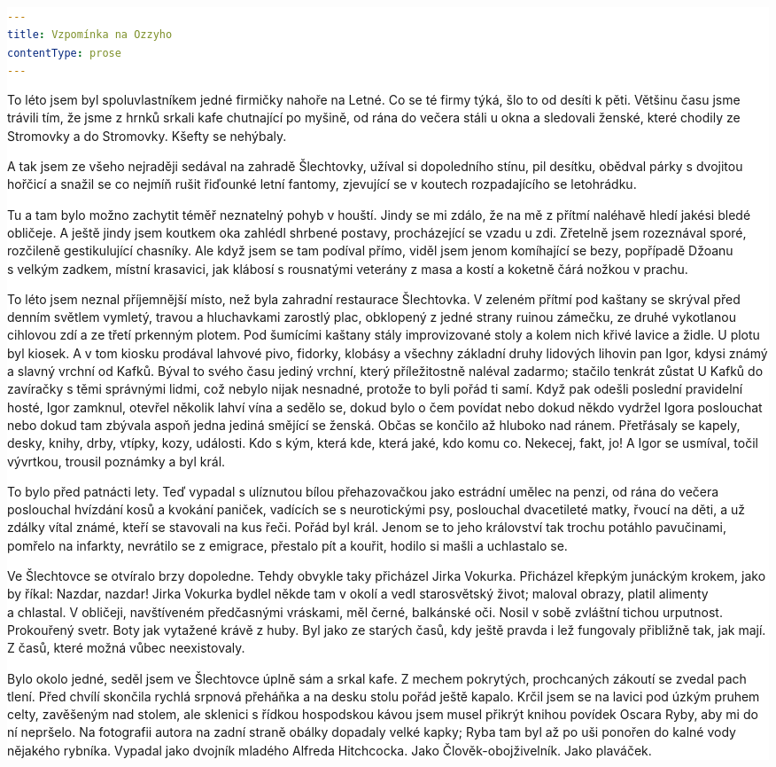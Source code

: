 ```yaml
---
title: Vzpomínka na Ozzyho
contentType: prose
---
```


<section>

To léto jsem byl spoluvlastníkem jedné firmičky nahoře na Letné. Co se té firmy týká, šlo to od desíti k pěti. Většinu času jsme trávili tím, že jsme z hrnků srkali kafe chutnající po myšině, od rána do večera stáli u okna a sledovali ženské, které chodily ze Stromovky a do Stromovky. Kšefty se nehýbaly.

A tak jsem ze všeho nejraději sedával na zahradě Šlechtovky, užíval si dopoledního stínu, pil desítku, obědval párky s dvojitou hořčicí a snažil se co nejmíň rušit řiďounké letní fantomy, zjevující se v koutech rozpadajícího se letohrádku.

Tu a tam bylo možno zachytit téměř neznatelný pohyb v houští. Jindy se mi zdálo, že na mě z přítmí naléhavě hledí jakési bledé obličeje. A ještě jindy jsem koutkem oka zahlédl shrbené postavy, procházející se vzadu u zdi. Zřetelně jsem rozeznával sporé, rozčileně gestikulující chasníky. Ale když jsem se tam podíval přímo, viděl jsem jenom komíhající se bezy, popřípadě Džoanu s velkým zadkem, místní krasavici, jak klábosí s rousnatými veterány z masa a kostí a koketně čárá nožkou v prachu.

To léto jsem neznal příjemnější místo, než byla zahradní restaurace Šlechtovka. V zeleném přítmí pod kaštany se skrýval před denním světlem vymletý, travou a hluchavkami zarostlý plac, obklopený z jedné strany ruinou zámečku, ze druhé vykotlanou cihlovou zdí a ze třetí prkenným plotem. Pod šumícími kaštany stály improvizované stoly a kolem nich křivé lavice a židle. U plotu byl kiosek. A v tom kiosku prodával lahvové pivo, fidorky, klobásy a všechny základní druhy lidových lihovin pan Igor, kdysi známý a slavný vrchní od Kafků. Býval to svého času jediný vrchní, který příležitostně naléval zadarmo; stačilo tenkrát zůstat U Kafků do zavíračky s těmi správnými lidmi, což nebylo nijak nesnadné, protože to byli pořád ti samí. Když pak odešli poslední pravidelní hosté, Igor zamknul, otevřel několik lahví vína a sedělo se, dokud bylo o čem povídat nebo dokud někdo vydržel Igora poslouchat nebo dokud tam zbývala aspoň jedna jediná smějící se ženská. Občas se končilo až hluboko nad ránem. Přetřásaly se kapely, desky, knihy, drby, vtípky, kozy, události. Kdo s kým, která kde, která jaké, kdo komu co. Nekecej, fakt, jo! A Igor se usmíval, točil vývrtkou, trousil poznámky a byl král.

To bylo před patnácti lety. Teď vypadal s ulíznutou bílou přehazovačkou jako estrádní umělec na penzi, od rána do večera poslouchal hvízdání kosů a kvokání paniček, vadících se s neurotickými psy, poslouchal dvacetileté matky, řvoucí na děti, a už zdálky vítal známé, kteří se stavovali na kus řeči. Pořád byl král. Jenom se to jeho království tak trochu potáhlo pavučinami, pomřelo na infarkty, nevrátilo se z emigrace, přestalo pít a kouřit, hodilo si mašli a uchlastalo se.

Ve Šlechtovce se otvíralo brzy dopoledne. Tehdy obvykle taky přicházel Jirka Vokurka. Přicházel křepkým junáckým krokem, jako by říkal: Nazdar, nazdar! Jirka Vokurka bydlel někde tam v okolí a vedl starosvětský život; maloval obrazy, platil alimenty a chlastal. V obličeji, navštíveném předčasnými vráskami, měl černé, balkánské oči. Nosil v sobě zvláštní tichou urputnost. Prokouřený svetr. Boty jak vytažené krávě z huby. Byl jako ze starých časů, kdy ještě pravda i lež fungovaly přibližně tak, jak mají. Z časů, které možná vůbec neexistovaly.

</section>

<section>

Bylo okolo jedné, seděl jsem ve Šlechtovce úplně sám a srkal kafe. Z mechem pokrytých, prochcaných zákoutí se zvedal pach tlení. Před chvílí skončila rychlá srpnová přeháňka a na desku stolu pořád ještě kapalo. Krčil jsem se na lavici pod úzkým pruhem celty, zavěšeným nad stolem, ale sklenici s řídkou hospodskou kávou jsem musel přikrýt knihou povídek Oscara Ryby, aby mi do ní nepršelo. Na fotografii autora na zadní straně obálky dopadaly velké kapky; Ryba tam byl až po uši ponořen do kalné vody nějakého rybníka. Vypadal jako dvojník mladého Alfreda Hitchcocka. Jako Člověk-obojživelník. Jako plaváček.
